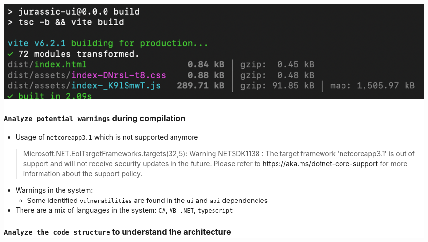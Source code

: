 ![Front-end warnings](img/warning-front.png)

### `Analyze potential warnings` during compilation
- Usage of `netcoreapp3.1` which is not supported anymore
> Microsoft.NET.EolTargetFrameworks.targets(32,5): Warning NETSDK1138 : The target framework 'netcoreapp3.1' is out of support and will not receive security updates in the future. Please refer to https://aka.ms/dotnet-core-support for more information about the support policy.

- Warnings in the system:
  - Some identified `vulnerabilities` are found in the `ui` and `api` dependencies
- There are a mix of languages in the system: `C#`, `VB .NET`, `typescript`


### `Analyze the code structure` to understand the architecture